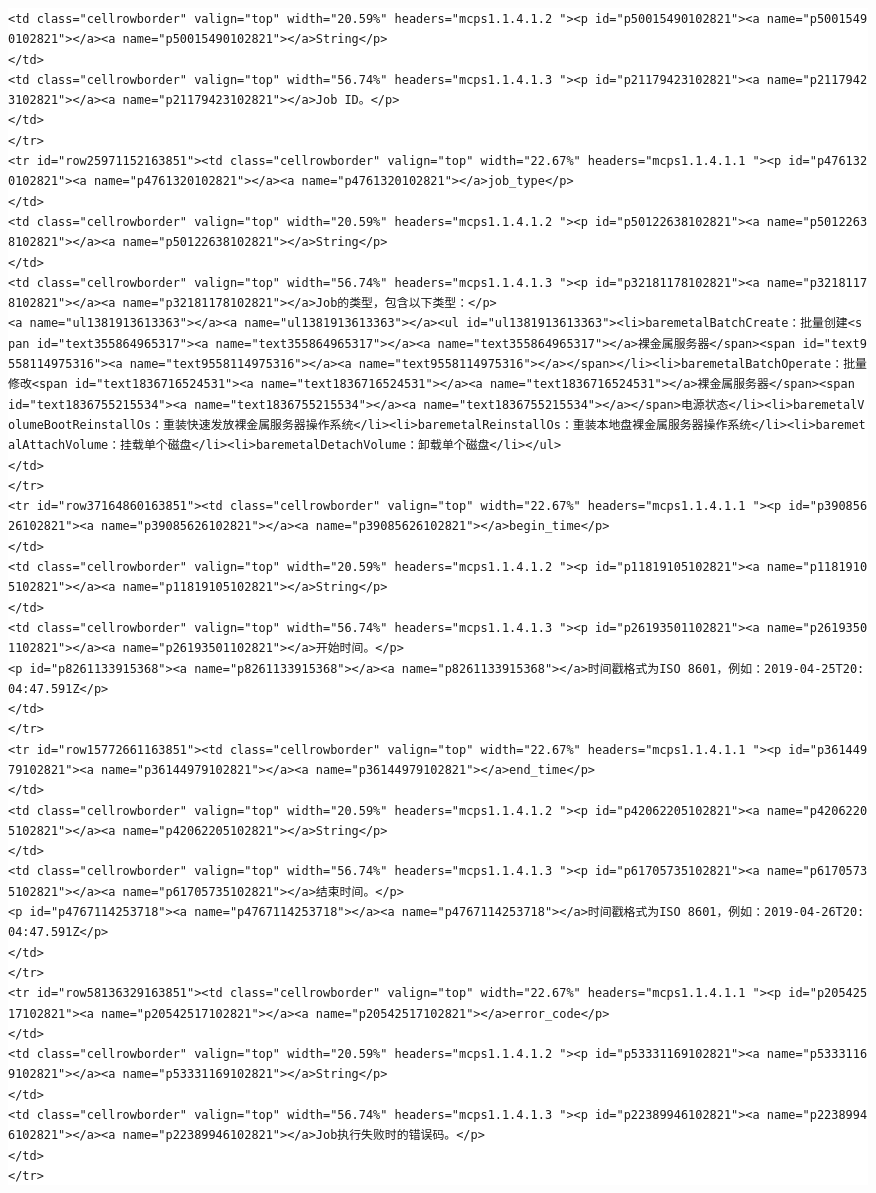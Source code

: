     <td class="cellrowborder" valign="top" width="20.59%" headers="mcps1.1.4.1.2 "><p id="p50015490102821"><a name="p50015490102821"></a><a name="p50015490102821"></a>String</p>
    </td>
    <td class="cellrowborder" valign="top" width="56.74%" headers="mcps1.1.4.1.3 "><p id="p21179423102821"><a name="p21179423102821"></a><a name="p21179423102821"></a>Job ID。</p>
    </td>
    </tr>
    <tr id="row25971152163851"><td class="cellrowborder" valign="top" width="22.67%" headers="mcps1.1.4.1.1 "><p id="p4761320102821"><a name="p4761320102821"></a><a name="p4761320102821"></a>job_type</p>
    </td>
    <td class="cellrowborder" valign="top" width="20.59%" headers="mcps1.1.4.1.2 "><p id="p50122638102821"><a name="p50122638102821"></a><a name="p50122638102821"></a>String</p>
    </td>
    <td class="cellrowborder" valign="top" width="56.74%" headers="mcps1.1.4.1.3 "><p id="p32181178102821"><a name="p32181178102821"></a><a name="p32181178102821"></a>Job的类型，包含以下类型：</p>
    <a name="ul1381913613363"></a><a name="ul1381913613363"></a><ul id="ul1381913613363"><li>baremetalBatchCreate：批量创建<span id="text355864965317"><a name="text355864965317"></a><a name="text355864965317"></a>裸金属服务器</span><span id="text9558114975316"><a name="text9558114975316"></a><a name="text9558114975316"></a></span></li><li>baremetalBatchOperate：批量修改<span id="text1836716524531"><a name="text1836716524531"></a><a name="text1836716524531"></a>裸金属服务器</span><span id="text1836755215534"><a name="text1836755215534"></a><a name="text1836755215534"></a></span>电源状态</li><li>baremetalVolumeBootReinstallOs：重装快速发放裸金属服务器操作系统</li><li>baremetalReinstallOs：重装本地盘裸金属服务器操作系统</li><li>baremetalAttachVolume：挂载单个磁盘</li><li>baremetalDetachVolume：卸载单个磁盘</li></ul>
    </td>
    </tr>
    <tr id="row37164860163851"><td class="cellrowborder" valign="top" width="22.67%" headers="mcps1.1.4.1.1 "><p id="p39085626102821"><a name="p39085626102821"></a><a name="p39085626102821"></a>begin_time</p>
    </td>
    <td class="cellrowborder" valign="top" width="20.59%" headers="mcps1.1.4.1.2 "><p id="p11819105102821"><a name="p11819105102821"></a><a name="p11819105102821"></a>String</p>
    </td>
    <td class="cellrowborder" valign="top" width="56.74%" headers="mcps1.1.4.1.3 "><p id="p26193501102821"><a name="p26193501102821"></a><a name="p26193501102821"></a>开始时间。</p>
    <p id="p8261133915368"><a name="p8261133915368"></a><a name="p8261133915368"></a>时间戳格式为ISO 8601，例如：2019-04-25T20:04:47.591Z</p>
    </td>
    </tr>
    <tr id="row15772661163851"><td class="cellrowborder" valign="top" width="22.67%" headers="mcps1.1.4.1.1 "><p id="p36144979102821"><a name="p36144979102821"></a><a name="p36144979102821"></a>end_time</p>
    </td>
    <td class="cellrowborder" valign="top" width="20.59%" headers="mcps1.1.4.1.2 "><p id="p42062205102821"><a name="p42062205102821"></a><a name="p42062205102821"></a>String</p>
    </td>
    <td class="cellrowborder" valign="top" width="56.74%" headers="mcps1.1.4.1.3 "><p id="p61705735102821"><a name="p61705735102821"></a><a name="p61705735102821"></a>结束时间。</p>
    <p id="p4767114253718"><a name="p4767114253718"></a><a name="p4767114253718"></a>时间戳格式为ISO 8601，例如：2019-04-26T20:04:47.591Z</p>
    </td>
    </tr>
    <tr id="row58136329163851"><td class="cellrowborder" valign="top" width="22.67%" headers="mcps1.1.4.1.1 "><p id="p20542517102821"><a name="p20542517102821"></a><a name="p20542517102821"></a>error_code</p>
    </td>
    <td class="cellrowborder" valign="top" width="20.59%" headers="mcps1.1.4.1.2 "><p id="p53331169102821"><a name="p53331169102821"></a><a name="p53331169102821"></a>String</p>
    </td>
    <td class="cellrowborder" valign="top" width="56.74%" headers="mcps1.1.4.1.3 "><p id="p22389946102821"><a name="p22389946102821"></a><a name="p22389946102821"></a>Job执行失败时的错误码。</p>
    </td>
    </tr>